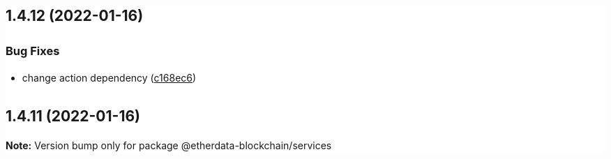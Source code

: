 


## 1.4.12 (2022-01-16)


### Bug Fixes

* change action dependency ([c168ec6](https://github.com/etherdata-blockchain/packages/commit/c168ec6e4447953946ceb621bdf5bb66d5b0f105))





## 1.4.11 (2022-01-16)

**Note:** Version bump only for package @etherdata-blockchain/services
